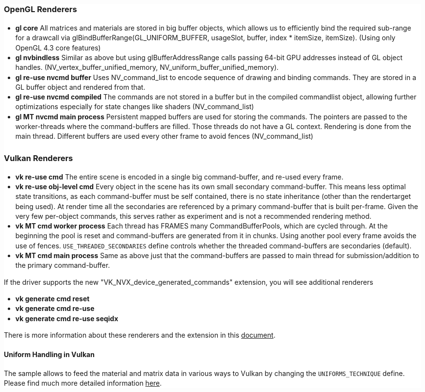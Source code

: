 ### OpenGL Renderers

- **gl core**
All matrices and materials are stored in big buffer objects, which allows us to efficiently bind the required sub-range for a drawcall via glBindBufferRange(GL_UNIFORM_BUFFER, usageSlot, buffer, index * itemSize, itemSize). (Using only OpenGL 4.3 core features)
- **gl nvbindless**
Similar as above but using glBufferAddressRange calls passing 64-bit GPU addresses instead of GL object handles. (NV_vertex_buffer_unified_memory, NV_uniform_buffer_unified_memory).
- **gl re-use nvcmd buffer**
Uses NV_command_list to encode sequence of drawing and binding commands. They are stored in a GL buffer object and rendered from that.
- **gl re-use nvcmd compiled**
The commands are not stored in a buffer but in the compiled commandlist object, allowing further optimizations especially for state changes like shaders (NV_command_list)
- **gl MT nvcmd main process**
Persistent mapped buffers are used for storing the commands. The pointers are passed to the worker-threads where the command-buffers are filled. Those threads do not have a GL context. Rendering is done from the main thread. Different buffers are used every other frame to avoid fences (NV_command_list)

### Vulkan Renderers

- **vk re-use cmd**
The entire scene is encoded in a single big command-buffer, and re-used every frame.
- **vk re-use obj-level cmd**
Every object in the scene has its own small secondary command-buffer. This means less optimal state transitions, as each command-buffer must be self contained, there is no state inheritance (other than the rendertarget being used). At render time all the secondaries are referenced by a primary command-buffer that is built per-frame. Given the very few per-object commands, this serves rather as experiment and is not a recommended rendering method.
- **vk MT cmd worker process**
Each thread has FRAMES many CommandBufferPools, which are cycled through. At the beginning the pool is reset and command-buffers are generated from it in chunks. Using another pool every frame avoids the use of fences. ```USE_THREADED_SECONDARIES``` define controls whether the threaded command-buffers are secondaries (default). 
- **vk MT cmd main process**
Same as above just that the command-buffers are passed to main thread for submission/addition to the primary command-buffer.

If the driver supports the new "VK_NVX_device_generated_commands" extension, you will see additional renderers

- **vk generate cmd reset**
- **vk generate cmd re-use**
- **vk generate cmd re-use seqidx**

There is more information about these renderers and the extension in this [document](doc/vulkan_nvxdevicegenerated.md).

#### Uniform Handling in Vulkan

The sample allows to feed the material and matrix data in various ways to Vulkan by changing the ```UNIFORMS_TECHNIQUE``` define. Please find much more detailed information [here](doc/vulkan_uniforms.md).
